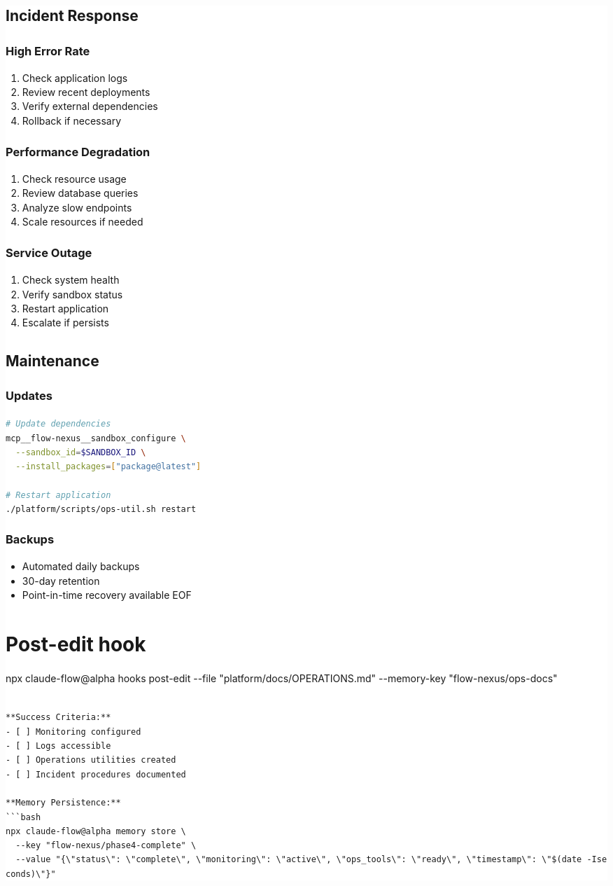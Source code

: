 ## Incident Response

### High Error Rate
1. Check application logs
2. Review recent deployments
3. Verify external dependencies
4. Rollback if necessary

### Performance Degradation
1. Check resource usage
2. Review database queries
3. Analyze slow endpoints
4. Scale resources if needed

### Service Outage
1. Check system health
2. Verify sandbox status
3. Restart application
4. Escalate if persists

## Maintenance

### Updates
```bash
# Update dependencies
mcp__flow-nexus__sandbox_configure \
  --sandbox_id=$SANDBOX_ID \
  --install_packages=["package@latest"]

# Restart application
./platform/scripts/ops-util.sh restart
```

### Backups
- Automated daily backups
- 30-day retention
- Point-in-time recovery available
EOF

# Post-edit hook
npx claude-flow@alpha hooks post-edit --file "platform/docs/OPERATIONS.md" --memory-key "flow-nexus/ops-docs"
```

**Success Criteria:**
- [ ] Monitoring configured
- [ ] Logs accessible
- [ ] Operations utilities created
- [ ] Incident procedures documented

**Memory Persistence:**
```bash
npx claude-flow@alpha memory store \
  --key "flow-nexus/phase4-complete" \
  --value "{\"status\": \"complete\", \"monitoring\": \"active\", \"ops_tools\": \"ready\", \"timestamp\": \"$(date -Iseconds)\"}"
```
